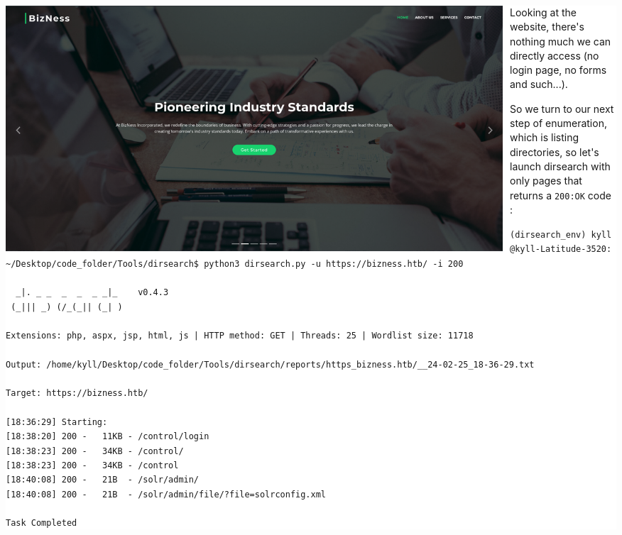 <img src="/assets/img/Bizness/biz1.png" alt="fuck alt attributes" style="float: left; margin-right: 10px;" width="700"/>

Looking at the website, there's nothing much we can directly access (no login page, no forms and such...).

So we turn to our next step of enumeration, which is listing directories, so let's launch dirsearch with only pages that returns a `200:OK` code :

```
(dirsearch_env) kyll@kyll-Latitude-3520:~/Desktop/code_folder/Tools/dirsearch$ python3 dirsearch.py -u https://bizness.htb/ -i 200

  _|. _ _  _  _  _ _|_    v0.4.3
 (_||| _) (/_(_|| (_| )

Extensions: php, aspx, jsp, html, js | HTTP method: GET | Threads: 25 | Wordlist size: 11718

Output: /home/kyll/Desktop/code_folder/Tools/dirsearch/reports/https_bizness.htb/__24-02-25_18-36-29.txt

Target: https://bizness.htb/

[18:36:29] Starting: 
[18:38:20] 200 -   11KB - /control/login
[18:38:23] 200 -   34KB - /control/
[18:38:23] 200 -   34KB - /control
[18:40:08] 200 -   21B  - /solr/admin/
[18:40:08] 200 -   21B  - /solr/admin/file/?file=solrconfig.xml

Task Completed
```
